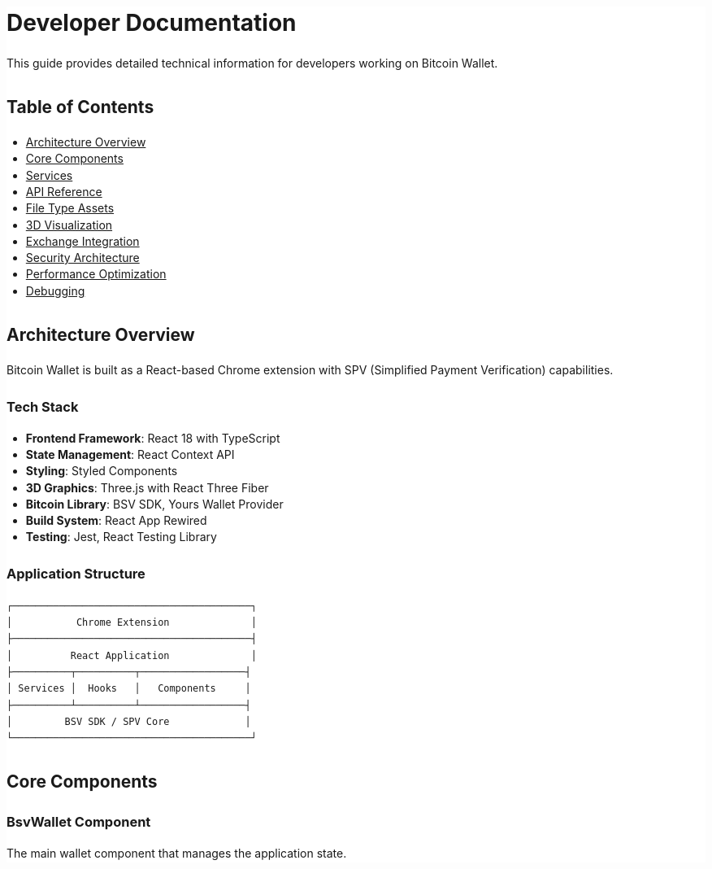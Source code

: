 # Developer Documentation

This guide provides detailed technical information for developers working on Bitcoin Wallet.

## Table of Contents
- [Architecture Overview](#architecture-overview)
- [Core Components](#core-components)
- [Services](#services)
- [API Reference](#api-reference)
- [File Type Assets](#file-type-assets)
- [3D Visualization](#3d-visualization)
- [Exchange Integration](#exchange-integration)
- [Security Architecture](#security-architecture)
- [Performance Optimization](#performance-optimization)
- [Debugging](#debugging)

## Architecture Overview

Bitcoin Wallet is built as a React-based Chrome extension with SPV (Simplified Payment Verification) capabilities.

### Tech Stack
- **Frontend Framework**: React 18 with TypeScript
- **State Management**: React Context API
- **Styling**: Styled Components
- **3D Graphics**: Three.js with React Three Fiber
- **Bitcoin Library**: BSV SDK, Yours Wallet Provider
- **Build System**: React App Rewired
- **Testing**: Jest, React Testing Library

### Application Structure
```
┌─────────────────────────────────────────┐
│           Chrome Extension              │
├─────────────────────────────────────────┤
│          React Application              │
├──────────┬──────────┬──────────────────┤
│ Services │  Hooks   │   Components     │
├──────────┴──────────┴──────────────────┤
│         BSV SDK / SPV Core             │
└─────────────────────────────────────────┘
```

## Core Components

### BsvWallet Component
The main wallet component that manages the application state.
